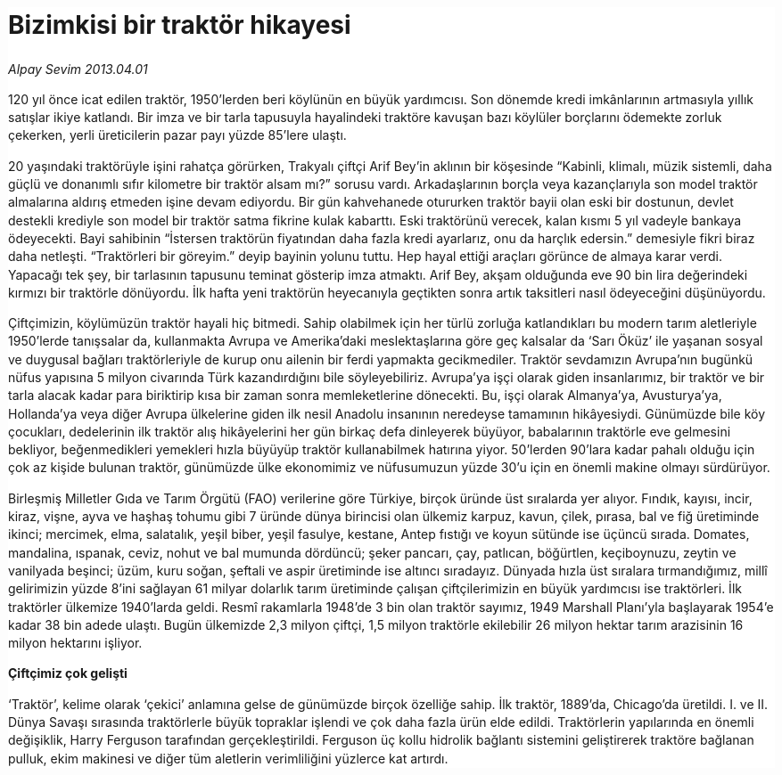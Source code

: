 # Bizimkisi bir traktör hikayesi

*Alpay Sevim 2013.04.01*

<div class="pNewsDetailMainContent" itemprop="articleBody">
 <p>
  120 yıl önce icat edilen traktör, 1950’lerden beri köylünün en büyük yardımcısı. Son dönemde kredi imkânlarının artmasıyla yıllık satışlar ikiye katlandı. Bir imza ve bir tarla tapusuyla hayalindeki traktöre kavuşan bazı köylüler borçlarını ödemekte zorluk çekerken, yerli üreticilerin pazar payı yüzde 85’lere ulaştı.
 </p>
 <p>
  20 yaşındaki traktörüyle işini rahatça görürken, Trakyalı çiftçi Arif Bey’in aklının bir köşesinde “Kabinli, klimalı, müzik sistemli, daha güçlü ve donanımlı sıfır kilometre bir traktör alsam mı?” sorusu vardı. Arkadaşlarının borçla veya kazançlarıyla son model traktör almalarına aldırış etmeden işine devam ediyordu. Bir gün kahvehanede otururken traktör bayii olan eski bir dostunun, devlet destekli krediyle son model bir traktör satma fikrine kulak kabarttı. Eski traktörünü verecek, kalan kısmı 5 yıl vadeyle bankaya ödeyecekti. Bayi sahibinin “İstersen traktörün fiyatından daha fazla kredi ayarlarız, onu da harçlık edersin.” demesiyle fikri biraz daha netleşti. “Traktörleri bir göreyim.” deyip bayinin yolunu tuttu. Hep hayal ettiği araçları görünce de almaya karar verdi. Yapacağı tek şey, bir tarlasının tapusunu teminat gösterip imza atmaktı. Arif Bey, akşam olduğunda eve 90 bin lira değerindeki kırmızı bir traktörle dönüyordu. İlk hafta yeni traktörün heyecanıyla geçtikten sonra artık taksitleri nasıl ödeyeceğini düşünüyordu.
  <p>
   Çiftçimizin, köylümüzün traktör hayali hiç bitmedi. Sahip olabilmek için her türlü zorluğa katlandıkları bu modern tarım aletleriyle 1950’lerde tanışsalar da, kullanmakta Avrupa ve Amerika’daki meslektaşlarına göre geç kalsalar da ‘Sarı Öküz’ ile yaşanan sosyal ve duygusal bağları traktörleriyle de kurup onu ailenin bir ferdi yapmakta gecikmediler. Traktör sevdamızın Avrupa’nın bugünkü nüfus yapısına 5 milyon civarında Türk kazandırdığını bile söyleyebiliriz. Avrupa’ya işçi olarak giden insanlarımız, bir traktör ve bir tarla alacak kadar para biriktirip kısa bir zaman sonra memleketlerine dönecekti. Bu, işçi olarak Almanya’ya, Avusturya’ya, Hollanda’ya veya diğer Avrupa ülkelerine giden ilk nesil Anadolu insanının neredeyse tamamının hikâyesiydi. Günümüzde bile köy çocukları, dedelerinin ilk traktör alış hikâyelerini her gün birkaç defa dinleyerek büyüyor, babalarının traktörle eve gelmesini bekliyor, beğenmedikleri yemekleri hızla büyüyüp traktör kullanabilmek hatırına yiyor. 50’lerden 90’lara kadar pahalı olduğu için çok az kişide bulunan traktör, günümüzde ülke ekonomimiz ve nüfusumuzun yüzde 30’u için en önemli makine olmayı sürdürüyor.
   <p>
    Birleşmiş Milletler Gıda ve Tarım Örgütü (FAO) verilerine göre Türkiye, birçok üründe üst sıralarda yer alıyor. Fındık, kayısı, incir, kiraz, vişne, ayva ve haşhaş tohumu gibi 7 üründe dünya birincisi olan ülkemiz karpuz, kavun, çilek, pırasa, bal ve fiğ üretiminde ikinci; mercimek, elma, salatalık, yeşil biber, yeşil fasulye, kestane, Antep fıstığı ve koyun sütünde ise üçüncü sırada. Domates, mandalina, ıspanak, ceviz, nohut ve bal mumunda dördüncü; şeker pancarı, çay, patlıcan, böğürtlen, keçiboynuzu, zeytin ve vanilyada beşinci; üzüm, kuru soğan, şeftali ve aspir üretiminde ise altıncı sıradayız. Dünyada hızla üst sıralara tırmandığımız, millî gelirimizin yüzde 8’ini sağlayan 61 milyar dolarlık tarım üretiminde çalışan çiftçilerimizin en büyük yardımcısı ise traktörleri. İlk traktörler ülkemize 1940’larda geldi. Resmî rakamlarla 1948’de 3 bin olan traktör sayımız, 1949 Marshall Planı’yla başlayarak 1954’e kadar 38 bin adede ulaştı. Bugün ülkemizde 2,3 milyon çiftçi, 1,5 milyon traktörle ekilebilir 26 milyon hektar tarım arazisinin 16 milyon hektarını işliyor.
    <p>
     <strong>
      Çiftçimiz çok gelişti
     </strong>
     <p>
      ‘Traktör’, kelime olarak ‘çekici’ anlamına gelse de günümüzde birçok özelliğe sahip. İlk traktör, 1889’da, Chicago’da üretildi. I. ve II. Dünya Savaşı sırasında traktörlerle büyük topraklar işlendi ve çok daha fazla ürün elde edildi. Traktörlerin yapılarında en önemli değişiklik, Harry Ferguson tarafından gerçekleştirildi. Ferguson üç kollu hidrolik bağlantı sistemini geliştirerek traktöre bağlanan pulluk, ekim makinesi ve diğer tüm aletlerin verimliliğini yüzlerce kat artırdı.
      <p>